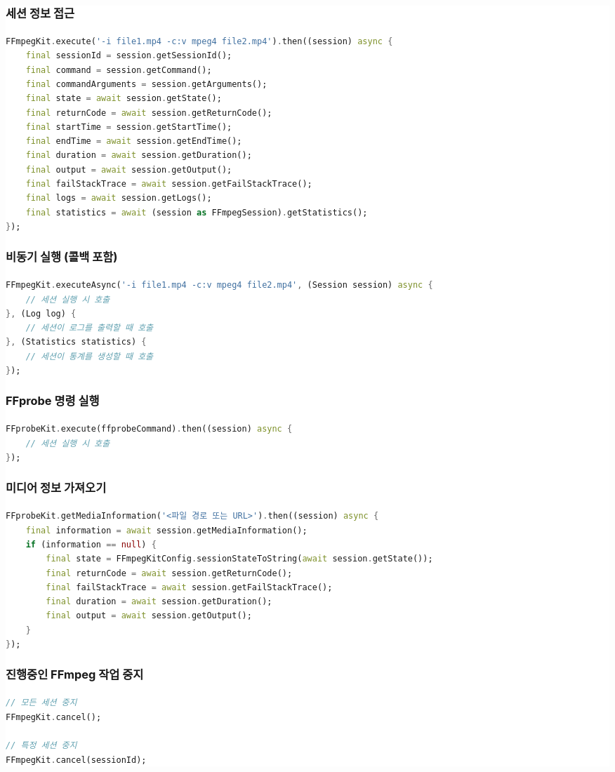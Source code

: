 ### 세션 정보 접근
```dart
FFmpegKit.execute('-i file1.mp4 -c:v mpeg4 file2.mp4').then((session) async {  
    final sessionId = session.getSessionId();  
    final command = session.getCommand();  
    final commandArguments = session.getArguments();  
    final state = await session.getState();  
    final returnCode = await session.getReturnCode();  
    final startTime = session.getStartTime();
    final endTime = await session.getEndTime();
    final duration = await session.getDuration();  
    final output = await session.getOutput();  
    final failStackTrace = await session.getFailStackTrace();  
    final logs = await session.getLogs();  
    final statistics = await (session as FFmpegSession).getStatistics();  
});
```

### 비동기 실행 (콜백 포함)
```dart
FFmpegKit.executeAsync('-i file1.mp4 -c:v mpeg4 file2.mp4', (Session session) async {
    // 세션 실행 시 호출  
}, (Log log) {  
    // 세션이 로그를 출력할 때 호출  
}, (Statistics statistics) {  
    // 세션이 통계를 생성할 때 호출  
});
```

### FFprobe 명령 실행
```dart
FFprobeKit.execute(ffprobeCommand).then((session) async {  
    // 세션 실행 시 호출  
});  
```

### 미디어 정보 가져오기
```dart
FFprobeKit.getMediaInformation('<파일 경로 또는 URL>').then((session) async {  
    final information = await session.getMediaInformation();  
    if (information == null) {  
        final state = FFmpegKitConfig.sessionStateToString(await session.getState());
        final returnCode = await session.getReturnCode();
        final failStackTrace = await session.getFailStackTrace();
        final duration = await session.getDuration();
        final output = await session.getOutput();
    }
});
```

### 진행중인 FFmpeg 작업 중지
```dart
// 모든 세션 중지
FFmpegKit.cancel();

// 특정 세션 중지
FFmpegKit.cancel(sessionId);  
```
